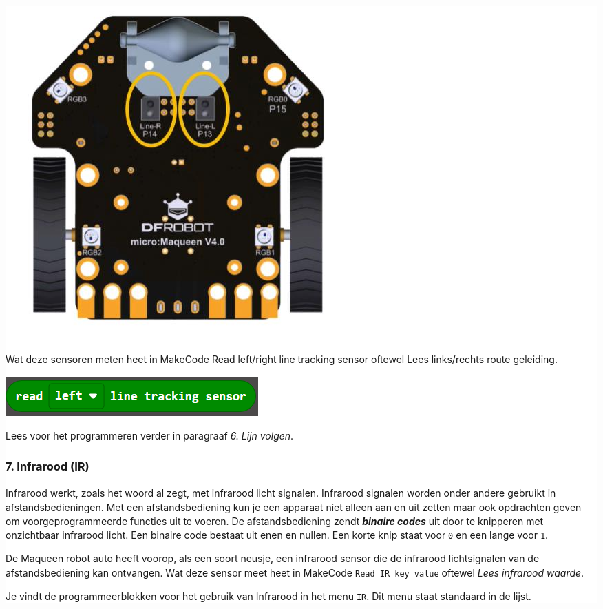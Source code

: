 ![sprites](/static/img/maqueen/image-014.jpg)

Wat deze sensoren meten heet in MakeCode Read left/right line tracking sensor
oftewel Lees links/rechts route geleiding.

![sprites](/static/img/maqueen/image-016.png)

Lees voor het programmeren verder in paragraaf _6. Lijn volgen_.

### 7. Infrarood (IR)

Infrarood werkt, zoals het woord al zegt, met infrarood licht signalen. Infrarood
signalen worden onder andere gebruikt in afstandsbedieningen. Met een
afstandsbediening kun je een apparaat niet alleen aan en uit zetten maar ook
opdrachten geven om voorgeprogrammeerde functies uit te voeren. De
afstandsbediening zendt ___binaire codes___ uit door te knipperen met onzichtbaar
infrarood licht. Een binaire code bestaat uit enen en nullen. Een korte knip staat
voor `0` en een lange voor `1`.

De Maqueen robot auto heeft voorop, als een soort neusje, een infrarood sensor die
de infrarood lichtsignalen van de afstandsbediening kan ontvangen. Wat deze
sensor meet heet in MakeCode `Read IR key value` oftewel _Lees infrarood waarde_. 

Je vindt de programmeerblokken voor het gebruik van Infrarood in het menu `IR`. Dit
menu staat standaard in de lijst.
